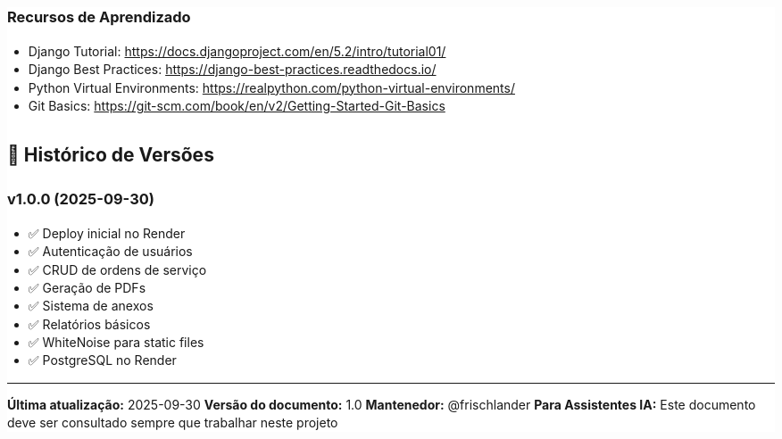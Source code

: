 ### Recursos de Aprendizado

- Django Tutorial: https://docs.djangoproject.com/en/5.2/intro/tutorial01/
- Django Best Practices: https://django-best-practices.readthedocs.io/
- Python Virtual Environments: https://realpython.com/python-virtual-environments/
- Git Basics: https://git-scm.com/book/en/v2/Getting-Started-Git-Basics

## 📅 Histórico de Versões

### v1.0.0 (2025-09-30)
- ✅ Deploy inicial no Render
- ✅ Autenticação de usuários
- ✅ CRUD de ordens de serviço
- ✅ Geração de PDFs
- ✅ Sistema de anexos
- ✅ Relatórios básicos
- ✅ WhiteNoise para static files
- ✅ PostgreSQL no Render

---

**Última atualização:** 2025-09-30
**Versão do documento:** 1.0
**Mantenedor:** @frischlander
**Para Assistentes IA:** Este documento deve ser consultado sempre que trabalhar neste projeto